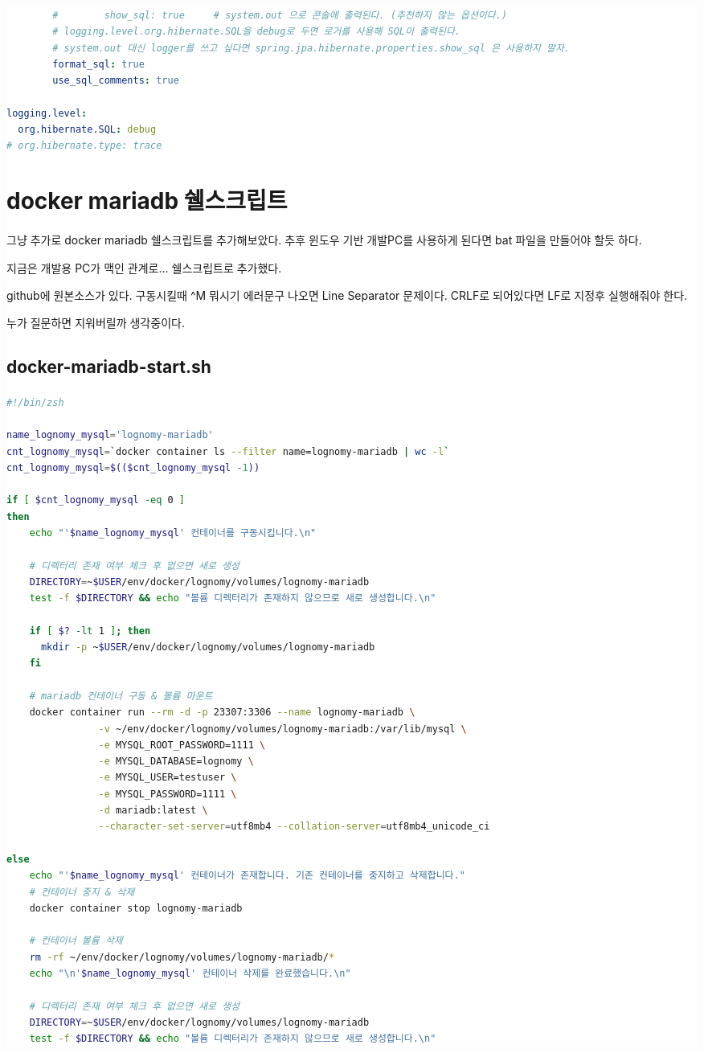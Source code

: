 ```yaml
        #        show_sql: true     # system.out 으로 콘솔에 출력된다. (추천하지 않는 옵션이다.)
        # logging.level.org.hibernate.SQL을 debug로 두면 로거를 사용해 SQL이 출력된다.
        # system.out 대신 logger를 쓰고 싶다면 spring.jpa.hibernate.properties.show_sql 은 사용하지 말자.
        format_sql: true
        use_sql_comments: true

logging.level:
  org.hibernate.SQL: debug
# org.hibernate.type: trace

```

# docker mariadb 쉘스크립트
그냥 추가로 docker mariadb 쉘스크립트를 추가해보았다. 추후 윈도우 기반 개발PC를 사용하게 된다면 bat 파일을 만들어야 할듯 하다.  

지금은 개발용 PC가 맥인 관계로... 쉘스크립트로 추가했다.    

github에 원본소스가 있다. 구동시킬때 ^M 뭐시기 에러문구 나오면 Line Separator 문제이다. CRLF로 되어있다면 LF로 지정후 실행해줘야 한다.  

누가 질문하면 지워버릴까 생각중이다.  
## docker-mariadb-start.sh
```bash
#!/bin/zsh

name_lognomy_mysql='lognomy-mariadb'
cnt_lognomy_mysql=`docker container ls --filter name=lognomy-mariadb | wc -l`
cnt_lognomy_mysql=$(($cnt_lognomy_mysql -1))

if [ $cnt_lognomy_mysql -eq 0 ]
then
    echo "'$name_lognomy_mysql' 컨테이너를 구동시킵니다.\n"

    # 디렉터리 존재 여부 체크 후 없으면 새로 생성
    DIRECTORY=~$USER/env/docker/lognomy/volumes/lognomy-mariadb
    test -f $DIRECTORY && echo "볼륨 디렉터리가 존재하지 않으므로 새로 생성합니다.\n"

    if [ $? -lt 1 ]; then
      mkdir -p ~$USER/env/docker/lognomy/volumes/lognomy-mariadb
    fi

    # mariadb 컨테이너 구동 & 볼륨 마운트
    docker container run --rm -d -p 23307:3306 --name lognomy-mariadb \
                -v ~/env/docker/lognomy/volumes/lognomy-mariadb:/var/lib/mysql \
                -e MYSQL_ROOT_PASSWORD=1111 \
                -e MYSQL_DATABASE=lognomy \
                -e MYSQL_USER=testuser \
                -e MYSQL_PASSWORD=1111 \
                -d mariadb:latest \
                --character-set-server=utf8mb4 --collation-server=utf8mb4_unicode_ci

else
    echo "'$name_lognomy_mysql' 컨테이너가 존재합니다. 기존 컨테이너를 중지하고 삭제합니다."
    # 컨테이너 중지 & 삭제
    docker container stop lognomy-mariadb

    # 컨테이너 볼륨 삭제
    rm -rf ~/env/docker/lognomy/volumes/lognomy-mariadb/*
    echo "\n'$name_lognomy_mysql' 컨테이너 삭제를 완료했습니다.\n"

    # 디렉터리 존재 여부 체크 후 없으면 새로 생성
    DIRECTORY=~$USER/env/docker/lognomy/volumes/lognomy-mariadb
    test -f $DIRECTORY && echo "볼륨 디렉터리가 존재하지 않으므로 새로 생성합니다.\n"
```